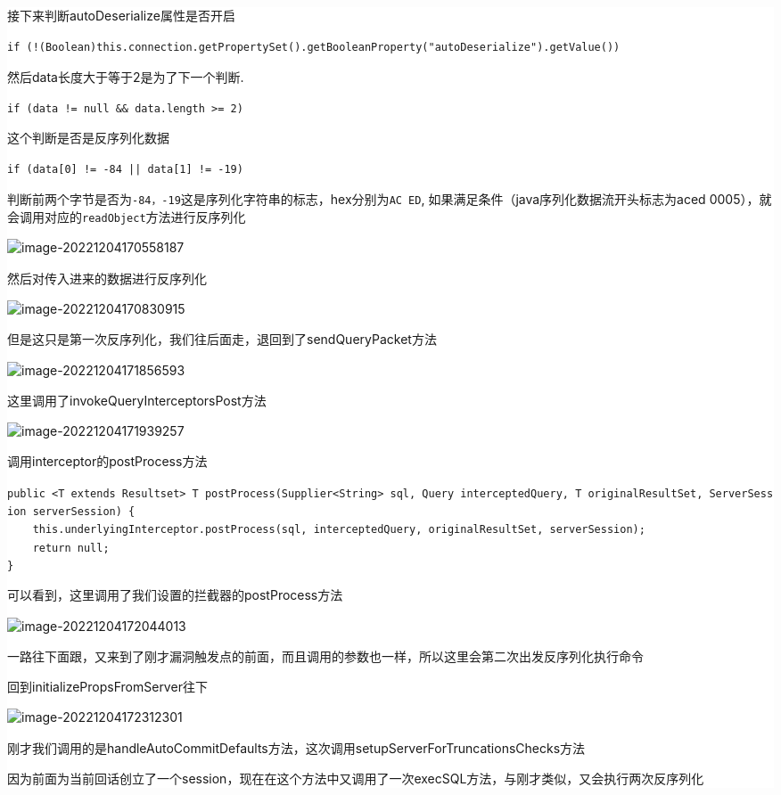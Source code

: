 接下来判断autoDeserialize属性是否开启

```
if (!(Boolean)this.connection.getPropertySet().getBooleanProperty("autoDeserialize").getValue()) 
```

然后data长度大于等于2是为了下一个判断.

```
if (data != null && data.length >= 2)
```

这个判断是否是反序列化数据

```
if (data[0] != -84 || data[1] != -19)
```

判断前两个字节是否为`-84，-19`这是序列化字符串的标志，hex分别为`AC ED`, 如果满足条件（java序列化数据流开头标志为aced 0005），就会调用对应的`readObject`方法进行反序列化

![image-20221204170558187](images/48.png)

然后对传入进来的数据进行反序列化

![image-20221204170830915](images/49.png)

但是这只是第一次反序列化，我们往后面走，退回到了sendQueryPacket方法

![image-20221204171856593](images/50.png)

这里调用了invokeQueryInterceptorsPost方法

![image-20221204171939257](images/51.png)

调用interceptor的postProcess方法

```
public <T extends Resultset> T postProcess(Supplier<String> sql, Query interceptedQuery, T originalResultSet, ServerSession serverSession) {
    this.underlyingInterceptor.postProcess(sql, interceptedQuery, originalResultSet, serverSession);
    return null;
}
```

可以看到，这里调用了我们设置的拦截器的postProcess方法

![image-20221204172044013](images/52.png)

一路往下面跟，又来到了刚才漏洞触发点的前面，而且调用的参数也一样，所以这里会第二次出发反序列化执行命令

回到initializePropsFromServer往下

![image-20221204172312301](images/53.png)

刚才我们调用的是handleAutoCommitDefaults方法，这次调用setupServerForTruncationsChecks方法

因为前面为当前回话创立了一个session，现在在这个方法中又调用了一次execSQL方法，与刚才类似，又会执行两次反序列化
